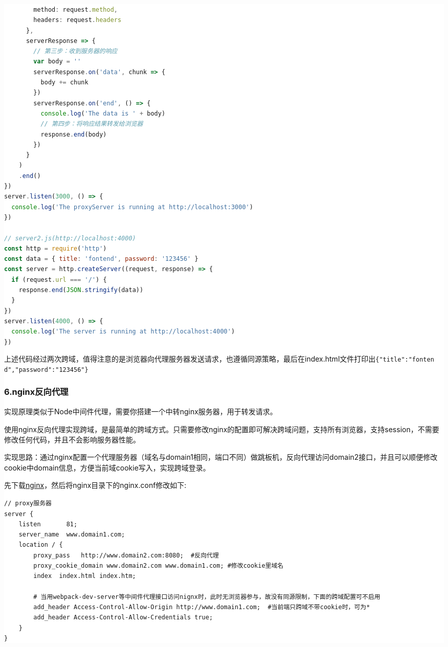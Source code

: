 ```javascript
        method: request.method,
        headers: request.headers
      },
      serverResponse => {
        // 第三步：收到服务器的响应
        var body = ''
        serverResponse.on('data', chunk => {
          body += chunk
        })
        serverResponse.on('end', () => {
          console.log('The data is ' + body)
          // 第四步：将响应结果转发给浏览器
          response.end(body)
        })
      }
    )
    .end()
})
server.listen(3000, () => {
  console.log('The proxyServer is running at http://localhost:3000')
})

// server2.js(http://localhost:4000)
const http = require('http')
const data = { title: 'fontend', password: '123456' }
const server = http.createServer((request, response) => {
  if (request.url === '/') {
    response.end(JSON.stringify(data))
  }
})
server.listen(4000, () => {
  console.log('The server is running at http://localhost:4000')
})
```

上述代码经过两次跨域，值得注意的是浏览器向代理服务器发送请求，也遵循同源策略，最后在index.html文件打印出`{"title":"fontend","password":"123456"}`

### 6.nginx反向代理

实现原理类似于Node中间件代理，需要你搭建一个中转nginx服务器，用于转发请求。

使用nginx反向代理实现跨域，是最简单的跨域方式。只需要修改nginx的配置即可解决跨域问题，支持所有浏览器，支持session，不需要修改任何代码，并且不会影响服务器性能。

实现思路：通过nginx配置一个代理服务器（域名与domain1相同，端口不同）做跳板机，反向代理访问domain2接口，并且可以顺便修改cookie中domain信息，方便当前域cookie写入，实现跨域登录。

先下载[nginx](https://link.juejin.cn/?target=http%3A%2F%2Fnginx.org%2Fen%2Fdownload.html)，然后将nginx目录下的nginx.conf修改如下:

```shell
// proxy服务器
server {
    listen       81;
    server_name  www.domain1.com;
    location / {
        proxy_pass   http://www.domain2.com:8080;  #反向代理
        proxy_cookie_domain www.domain2.com www.domain1.com; #修改cookie里域名
        index  index.html index.htm;

        # 当用webpack-dev-server等中间件代理接口访问nignx时，此时无浏览器参与，故没有同源限制，下面的跨域配置可不启用
        add_header Access-Control-Allow-Origin http://www.domain1.com;  #当前端只跨域不带cookie时，可为*
        add_header Access-Control-Allow-Credentials true;
    }
}
```
